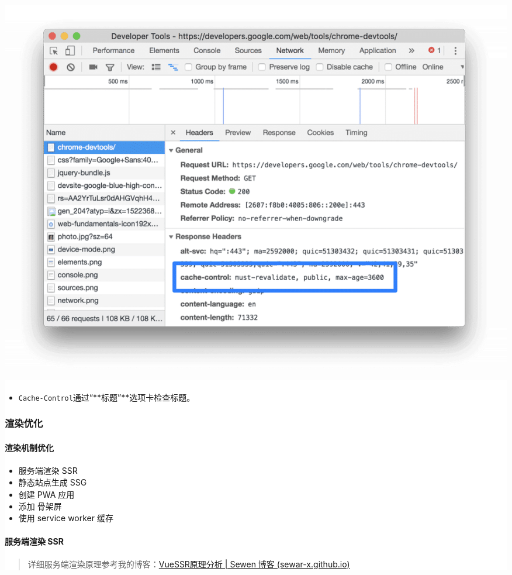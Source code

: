 ![](../images/chrome-缓存头.png)

* `Cache-Control`通过“**标题”**选项卡检查标题。



### 渲染优化

#### 渲染机制优化

* 服务端渲染 SSR
* 静态站点生成 SSG
* 创建 PWA 应用
* 添加 骨架屏
* 使用 service worker 缓存

#### **服务端渲染 SSR**

> 详细服务端渲染原理参考我的博客：[VueSSR原理分析 | Sewen 博客 (sewar-x.github.io)](https://sewar-x.github.io/myblog/article/vue2/VueSSR原理分析.html)
